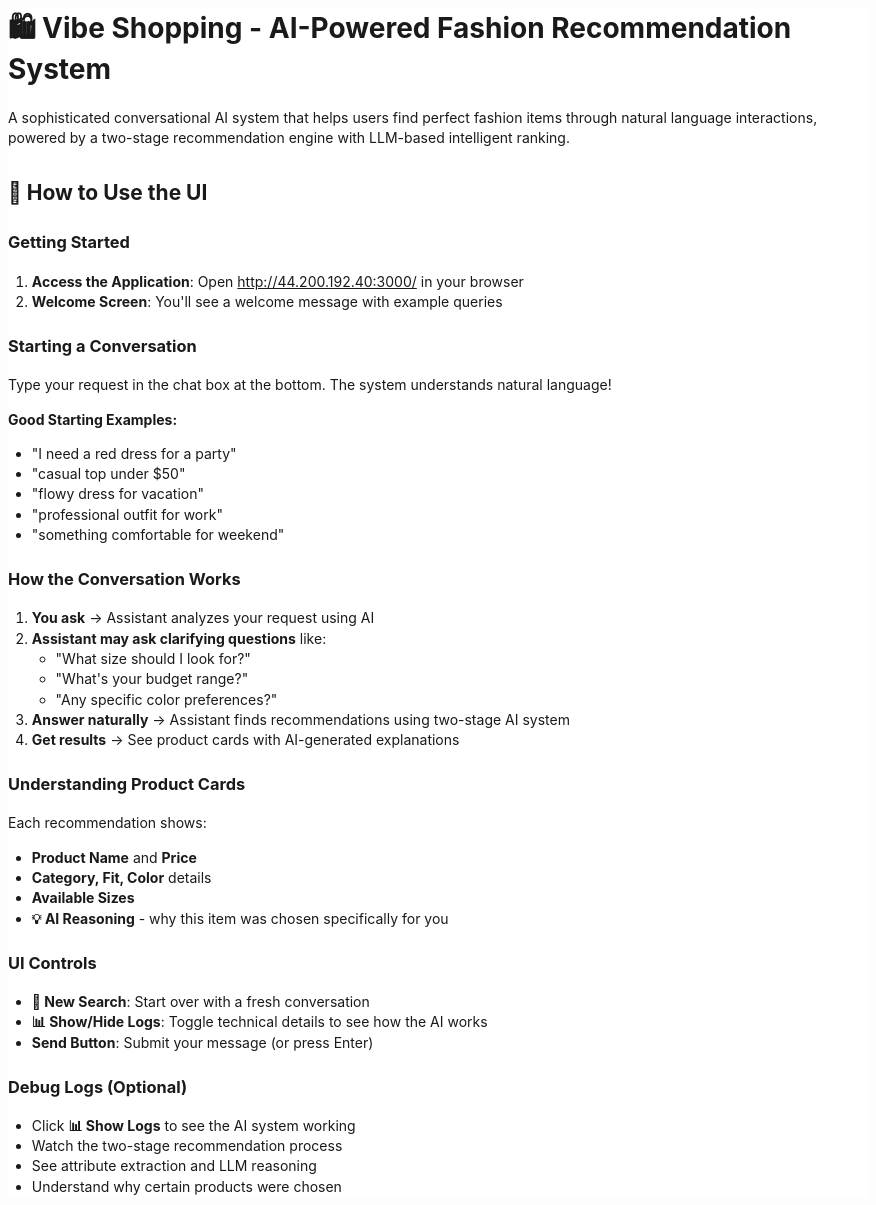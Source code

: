 # 🛍️ Vibe Shopping - AI-Powered Fashion Recommendation System

A sophisticated conversational AI system that helps users find perfect fashion items through natural language interactions, powered by a two-stage recommendation engine with LLM-based intelligent ranking.

## 📱 How to Use the UI

### Getting Started
1. **Access the Application**: Open http://44.200.192.40:3000/  in your browser
2. **Welcome Screen**: You'll see a welcome message with example queries

### Starting a Conversation
Type your request in the chat box at the bottom. The system understands natural language!

**Good Starting Examples:**
- "I need a red dress for a party"
- "casual top under $50"
- "flowy dress for vacation"
- "professional outfit for work"
- "something comfortable for weekend"

### How the Conversation Works
1. **You ask** → Assistant analyzes your request using AI
2. **Assistant may ask clarifying questions** like:
   - "What size should I look for?"
   - "What's your budget range?"
   - "Any specific color preferences?"
3. **Answer naturally** → Assistant finds recommendations using two-stage AI system
4. **Get results** → See product cards with AI-generated explanations

### Understanding Product Cards
Each recommendation shows:
- **Product Name** and **Price**
- **Category, Fit, Color** details
- **Available Sizes**
- **💡 AI Reasoning** - why this item was chosen specifically for you

### UI Controls
- **🔄 New Search**: Start over with a fresh conversation
- **📊 Show/Hide Logs**: Toggle technical details to see how the AI works
- **Send Button**: Submit your message (or press Enter)

### Debug Logs (Optional)
- Click **📊 Show Logs** to see the AI system working
- Watch the two-stage recommendation process
- See attribute extraction and LLM reasoning
- Understand why certain products were chosen
